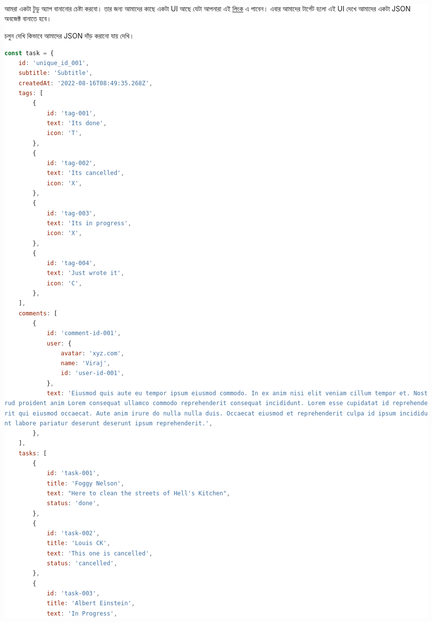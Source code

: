 আমরা একটা টুডু অ্যাপ বানানোর চেষ্টা করবো। তার জন্য আমাদের কাছে একটা UI আছে যেটা আপনারা এই [লিংক](https://www.figma.com/community/file/876773760965602621) এ পাবেন। এবার আমাদের টার্গেট হলো এই UI দেখে আমাদের একটা JSON অবজেক্ট বানাতে হবে।

চলুন দেখি কিভাবে আমাদের JSON দাঁড় করানো যায় দেখি।

```jsx
const task = {
	id: 'unique_id_001',
	subtitle: 'Subtitle',
	createdAt: '2022-08-16T08:49:35.268Z',
	tags: [
		{
			id: 'tag-001',
			text: 'Its done',
			icon: 'T',
		},
		{
			id: 'tag-002',
			text: 'Its cancelled',
			icon: 'X',
		},
		{
			id: 'tag-003',
			text: 'Its in progress',
			icon: 'X',
		},
		{
			id: 'tag-004',
			text: 'Just wrote it',
			icon: 'C',
		},
	],
	comments: [
		{
			id: 'comment-id-001',
			user: {
				avatar: 'xyz.com',
				name: 'Viraj',
				id: 'user-id-001',
			},
			text: 'Eiusmod quis aute eu tempor ipsum eiusmod commodo. In ex anim nisi elit veniam cillum tempor et. Nostrud proident anim Lorem consequat ullamco commodo reprehenderit consequat incididunt. Lorem esse cupidatat id reprehenderit qui eiusmod occaecat. Aute anim irure do nulla nulla duis. Occaecat eiusmod et reprehenderit culpa id ipsum incididunt labore pariatur deserunt deserunt ipsum reprehenderit.',
		},
	],
	tasks: [
		{
			id: 'task-001',
			title: 'Foggy Nelson',
			text: "Here to clean the streets of Hell's Kitchen",
			status: 'done',
		},
		{
			id: 'task-002',
			title: 'Louis CK',
			text: 'This one is cancelled',
			status: 'cancelled',
		},
		{
			id: 'task-003',
			title: 'Albert Einstein',
			text: 'In Progress',
```